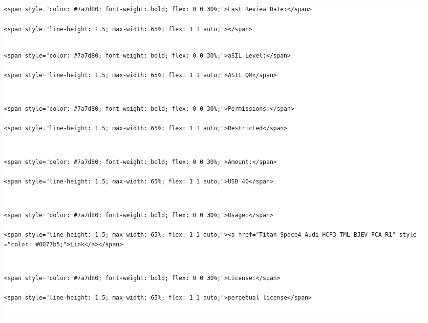     <span style="color: #7a7d80; font-weight: bold; flex: 0 0 30%;">Last Review Date:</span>

    <span style="line-height: 1.5; max-width: 65%; flex: 1 1 auto;"></span>

</div>

 



<div style="display: flex; justify-content: space-between; flex-wrap: wrap; margin-top: 20px;">

    <span style="color: #7a7d80; font-weight: bold; flex: 0 0 30%;">aSIL Level:</span>

    <span style="line-height: 1.5; max-width: 65%; flex: 1 1 auto;">ASIL QM</span>

</div>

 



<div style="display: flex; justify-content: space-between; flex-wrap: wrap; margin-top: 20px;">

    <span style="color: #7a7d80; font-weight: bold; flex: 0 0 30%;">Permissions:</span>

    <span style="line-height: 1.5; max-width: 65%; flex: 1 1 auto;">Restricted</span>

</div>

 



<div style="display: flex; justify-content: space-between; flex-wrap: wrap; margin-top: 20px;">

    <span style="color: #7a7d80; font-weight: bold; flex: 0 0 30%;">Amount:</span>

    <span style="line-height: 1.5; max-width: 65%; flex: 1 1 auto;">USD 40</span>

</div>

 



<div style="display: flex; justify-content: space-between; flex-wrap: wrap; margin-top: 20px;">

    <span style="color: #7a7d80; font-weight: bold; flex: 0 0 30%;">Usage:</span>

    <span style="line-height: 1.5; max-width: 65%; flex: 1 1 auto;"><a href="Titan Space4 Audi HCP3 TML BJEV FCA R1" style="color: #0077b5;">Link</a></span>

</div>

 



<div style="display: flex; justify-content: space-between; flex-wrap: wrap; margin-top: 20px;">

    <span style="color: #7a7d80; font-weight: bold; flex: 0 0 30%;">License:</span>

    <span style="line-height: 1.5; max-width: 65%; flex: 1 1 auto;">perpetual license</span>

</div>

 



<div style="display: flex; justify-content: space-between; flex-wrap: wrap; margin-top: 20px;">
